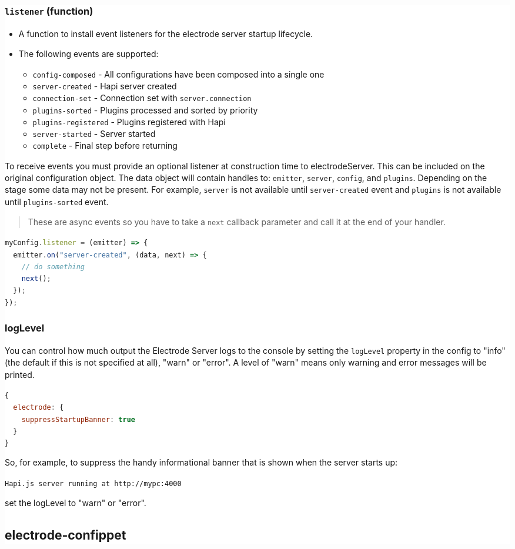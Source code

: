 
### `listener` (function)

   * A function to install event listeners for the electrode server startup lifecycle.

   * The following events are supported:

       * `config-composed`    - All configurations have been composed into a single one
       * `server-created`     - Hapi server created
       * `connection-set`     - Connection set with `server.connection`
       * `plugins-sorted`     - Plugins processed and sorted by priority
       * `plugins-registered` - Plugins registered with Hapi
       * `server-started`     - Server started
       * `complete`           - Final step before returning

To receive events you must provide an optional listener at construction time to electrodeServer.
This can be included on the original configuration object. The data object will
contain handles to: `emitter`, `server`, `config`, and `plugins`. Depending on the stage
some data may not be present. For example, `server` is not available until `server-created` event
and `plugins` is not available until `plugins-sorted` event.

> These are async events so you have to take a `next` callback parameter and call it at the end of your handler.

```js
myConfig.listener = (emitter) => {
  emitter.on("server-created", (data, next) => {
    // do something
    next();
  });
});
```

### logLevel

You can control how much output the Electrode Server logs to the console by setting the `logLevel` property in the config to "info" (the default if this is not specified at all), "warn" or "error". A level of "warn" means only warning and error messages will be printed.

```js
{
  electrode: {
    suppressStartupBanner: true
  }
}
```

So, for example, to suppress the handy informational banner that is shown when the server starts up:
```
Hapi.js server running at http://mypc:4000
```
set the logLevel to "warn" or "error".


 ## electrode-confippet

